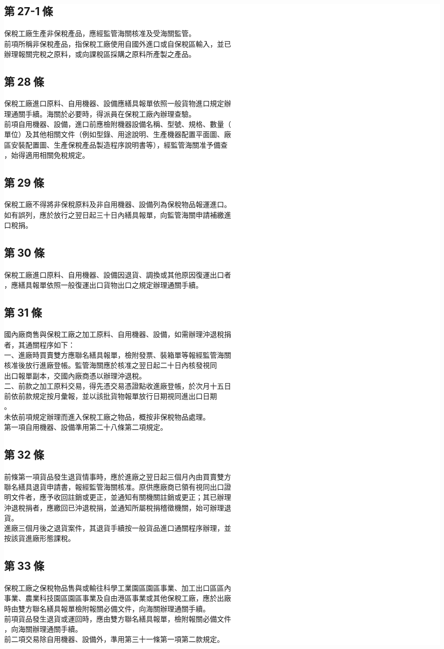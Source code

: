 第 27-1 條
----------
保稅工廠生產非保稅產品，應經監管海關核准及受海關監管。  
前項所稱非保稅產品，指保稅工廠使用自國外進口或自保稅區輸入，並已  
辦理報關完稅之原料，或向課稅區採購之原料所產製之產品。

第 28 條
--------
保稅工廠進口原料、自用機器、設備應繕具報單依照一般貨物進口規定辦  
理通關手續。海關於必要時，得派員在保稅工廠內辦理查驗。  
前項自用機器、設備，進口前應檢附機器設備名稱、型號、規格、數量（  
單位）及其他相關文件（例如型錄、用途說明、生產機器配置平面圖、廠  
區安裝配置圖、生產保稅產品製造程序說明書等），經監管海關准予備查  
，始得適用相關免稅規定。

第 29 條
--------
保稅工廠不得將非保稅原料及非自用機器、設備列為保稅物品報運進口。  
如有誤列，應於放行之翌日起三十日內繕具報單，向監管海關申請補繳進  
口稅捐。

第 30 條
--------
保稅工廠進口原料、自用機器、設備因退貨、調換或其他原因復運出口者  
，應繕具報單依照一般復運出口貨物出口之規定辦理通關手續。

第 31 條
--------
國內廠商售與保稅工廠之加工原料、自用機器、設備，如需辦理沖退稅捐  
者，其通關程序如下：  
一、進廠時買賣雙方應聯名繕具報單，檢附發票、裝箱單等報經監管海關  
    核准後放行進廠登帳。監管海關應於核准之翌日起二十日內核發視同  
    出口報單副本，交國內廠商憑以辦理沖退稅。  
二、前款之加工原料交易，得先憑交易憑證點收進廠登帳，於次月十五日  
    前依前款規定按月彙報，並以該批貨物報單放行日期視同進出口日期  
    。  
未依前項規定辦理而進入保稅工廠之物品，概按非保稅物品處理。  
第一項自用機器、設備準用第二十八條第二項規定。

第 32 條
--------
前條第一項貨品發生退貨情事時，應於進廠之翌日起三個月內由買賣雙方  
聯名繕具退貨申請書，報經監管海關核准。原供應廠商已領有視同出口證  
明文件者，應予收回註銷或更正，並通知有關機關註銷或更正；其已辦理  
沖退稅捐者，應繳回已沖退稅捐，並通知所屬稅捐稽徵機關，始可辦理退  
貨。  
進廠三個月後之退貨案件，其退貨手續按一般貨品進口通關程序辦理，並  
按該貨進廠形態課稅。

第 33 條
--------
保稅工廠之保稅物品售與或輸往科學工業園區園區事業、加工出口區區內  
事業、農業科技園區園區事業及自由港區事業或其他保稅工廠，應於出廠  
時由雙方聯名繕具報單檢附報關必備文件，向海關辦理通關手續。  
前項貨品發生退貨或運回時，應由雙方聯名繕具報單，檢附報關必備文件  
，向海關辦理通關手續。  
前二項交易除自用機器、設備外，準用第三十一條第一項第二款規定。
